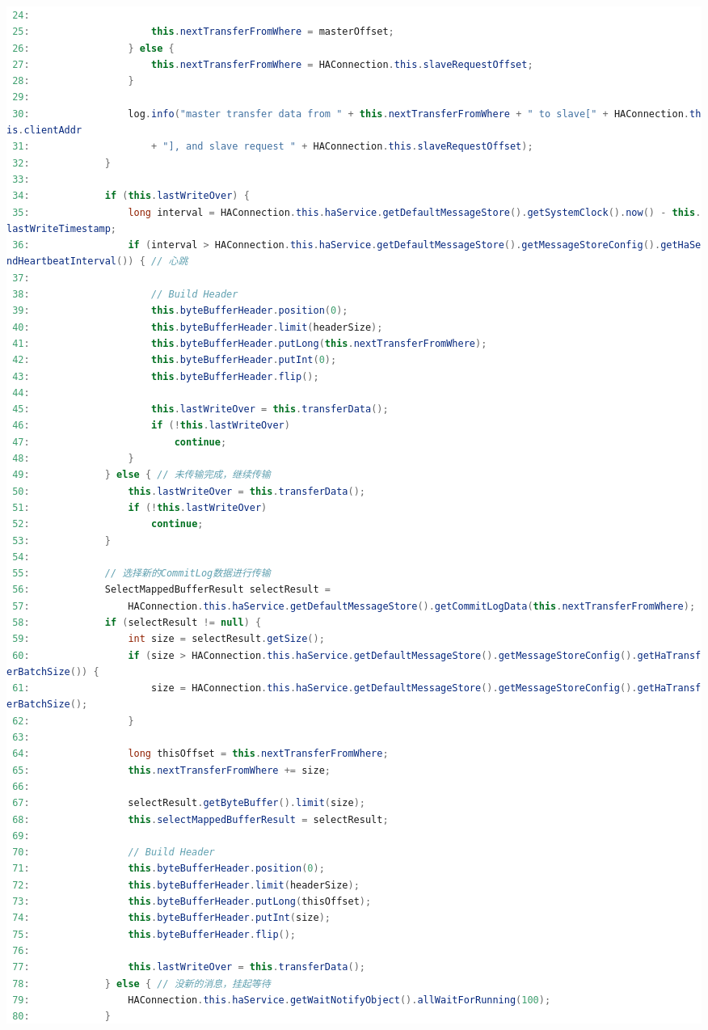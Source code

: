 ```Java
 24: 
 25:                     this.nextTransferFromWhere = masterOffset;
 26:                 } else {
 27:                     this.nextTransferFromWhere = HAConnection.this.slaveRequestOffset;
 28:                 }
 29: 
 30:                 log.info("master transfer data from " + this.nextTransferFromWhere + " to slave[" + HAConnection.this.clientAddr
 31:                     + "], and slave request " + HAConnection.this.slaveRequestOffset);
 32:             }
 33: 
 34:             if (this.lastWriteOver) {
 35:                 long interval = HAConnection.this.haService.getDefaultMessageStore().getSystemClock().now() - this.lastWriteTimestamp;
 36:                 if (interval > HAConnection.this.haService.getDefaultMessageStore().getMessageStoreConfig().getHaSendHeartbeatInterval()) { // 心跳
 37: 
 38:                     // Build Header
 39:                     this.byteBufferHeader.position(0);
 40:                     this.byteBufferHeader.limit(headerSize);
 41:                     this.byteBufferHeader.putLong(this.nextTransferFromWhere);
 42:                     this.byteBufferHeader.putInt(0);
 43:                     this.byteBufferHeader.flip();
 44: 
 45:                     this.lastWriteOver = this.transferData();
 46:                     if (!this.lastWriteOver)
 47:                         continue;
 48:                 }
 49:             } else { // 未传输完成，继续传输
 50:                 this.lastWriteOver = this.transferData();
 51:                 if (!this.lastWriteOver)
 52:                     continue;
 53:             }
 54: 
 55:             // 选择新的CommitLog数据进行传输
 56:             SelectMappedBufferResult selectResult =
 57:                 HAConnection.this.haService.getDefaultMessageStore().getCommitLogData(this.nextTransferFromWhere);
 58:             if (selectResult != null) {
 59:                 int size = selectResult.getSize();
 60:                 if (size > HAConnection.this.haService.getDefaultMessageStore().getMessageStoreConfig().getHaTransferBatchSize()) {
 61:                     size = HAConnection.this.haService.getDefaultMessageStore().getMessageStoreConfig().getHaTransferBatchSize();
 62:                 }
 63: 
 64:                 long thisOffset = this.nextTransferFromWhere;
 65:                 this.nextTransferFromWhere += size;
 66: 
 67:                 selectResult.getByteBuffer().limit(size);
 68:                 this.selectMappedBufferResult = selectResult;
 69: 
 70:                 // Build Header
 71:                 this.byteBufferHeader.position(0);
 72:                 this.byteBufferHeader.limit(headerSize);
 73:                 this.byteBufferHeader.putLong(thisOffset);
 74:                 this.byteBufferHeader.putInt(size);
 75:                 this.byteBufferHeader.flip();
 76: 
 77:                 this.lastWriteOver = this.transferData();
 78:             } else { // 没新的消息，挂起等待
 79:                 HAConnection.this.haService.getWaitNotifyObject().allWaitForRunning(100);
 80:             }
```